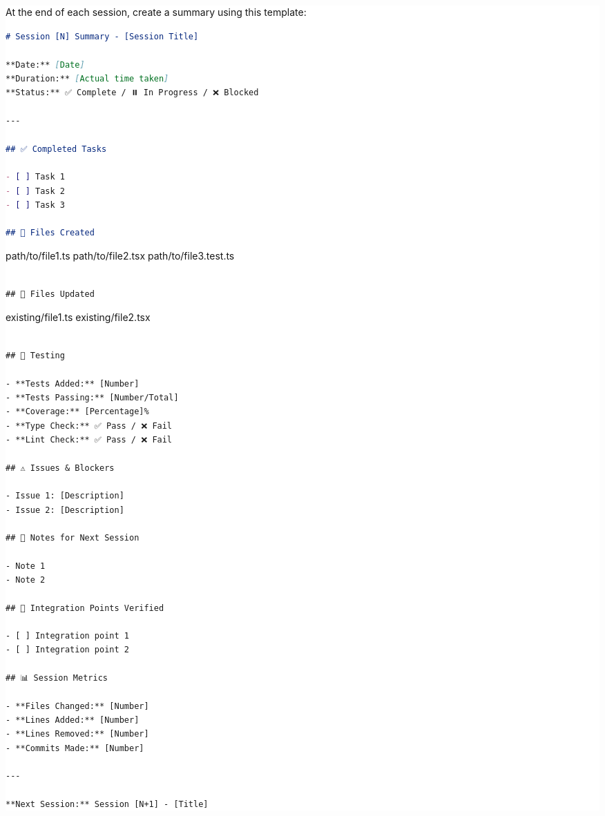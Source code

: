 At the end of each session, create a summary using this template:

```markdown
# Session [N] Summary - [Session Title]

**Date:** [Date]
**Duration:** [Actual time taken]
**Status:** ✅ Complete / ⏸️ In Progress / ❌ Blocked

---

## ✅ Completed Tasks

- [ ] Task 1
- [ ] Task 2
- [ ] Task 3

## 📁 Files Created

```
path/to/file1.ts
path/to/file2.tsx
path/to/file3.test.ts
```

## 📝 Files Updated

```
existing/file1.ts
existing/file2.tsx
```

## 🧪 Testing

- **Tests Added:** [Number]
- **Tests Passing:** [Number/Total]
- **Coverage:** [Percentage]%
- **Type Check:** ✅ Pass / ❌ Fail
- **Lint Check:** ✅ Pass / ❌ Fail

## ⚠️ Issues & Blockers

- Issue 1: [Description]
- Issue 2: [Description]

## 📝 Notes for Next Session

- Note 1
- Note 2

## 🔗 Integration Points Verified

- [ ] Integration point 1
- [ ] Integration point 2

## 📊 Session Metrics

- **Files Changed:** [Number]
- **Lines Added:** [Number]
- **Lines Removed:** [Number]
- **Commits Made:** [Number]

---

**Next Session:** Session [N+1] - [Title]
```